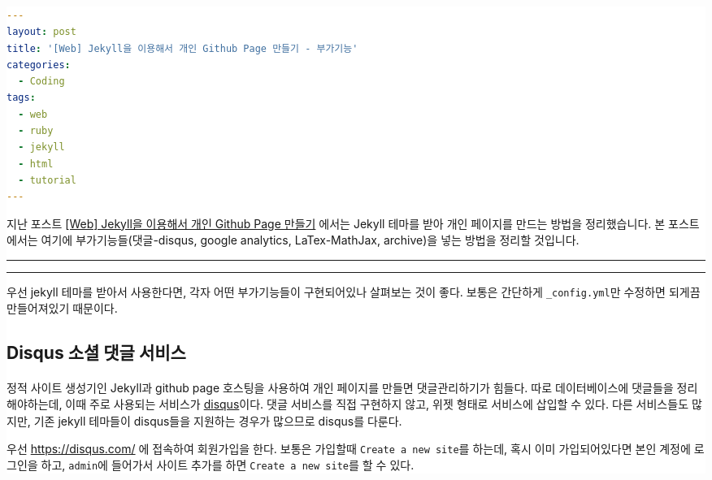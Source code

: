 ```yaml
---
layout: post
title: '[Web] Jekyll을 이용해서 개인 Github Page 만들기 - 부가기능'
categories:
  - Coding
tags:
  - web
  - ruby
  - jekyll
  - html
  - tutorial
---
```


지난 포스트 [[Web] Jekyll을 이용해서 개인 Github Page 만들기](https://leejunhyun.github.io/coding/2018/09/01/Github-page.html) 에서는 Jekyll 테마를 받아 개인 페이지를 만드는 방법을 정리했습니다. 본 포스트에서는 여기에 부가기능들(댓글-disqus, google analytics, LaTex-MathJax, archive)을 넣는 방법을 정리할 것입니다.

---
---
우선 jekyll 테마를 받아서 사용한다면, 각자 어떤 부가기능들이 구현되어있나 살펴보는 것이 좋다. 보통은 간단하게 `_config.yml`만 수정하면 되게끔 만들어져있기 때문이다.


## Disqus 소셜 댓글 서비스
정적 사이트 생성기인 Jekyll과 github page 호스팅을 사용하여 개인 페이지를 만들면 댓글관리하기가 힘들다. 따로 데이터베이스에 댓글들을 정리해야하는데, 이때 주로 사용되는 서비스가 [disqus](https://disqus.com/)이다. 댓글 서비스를 직접 구현하지 않고, 위젯 형태로 서비스에 삽입할 수 있다. 다른 서비스들도 많지만, 기존 jekyll 테마들이 disqus들을 지원하는 경우가 많으므로 disqus를 다룬다.

우선 https://disqus.com/ 에 접속하여 회원가입을 한다. 보통은 가입할때 `Create a new site`를 하는데, 혹시 이미 가입되어있다면 본인 계정에 로그인을 하고, `admin`에 들어가서 사이트 추가를 하면 `Create a new site`를 할 수 있다.
